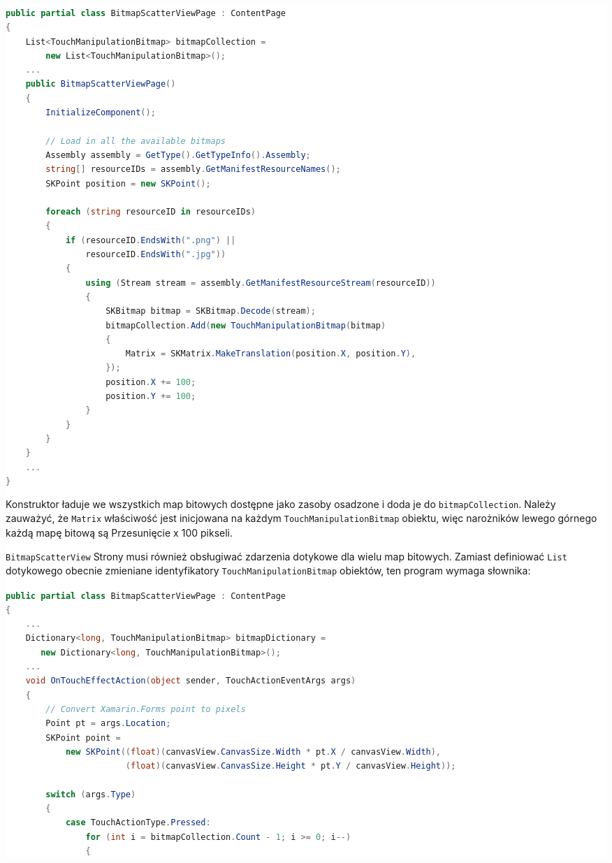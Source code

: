 ```csharp
public partial class BitmapScatterViewPage : ContentPage
{
    List<TouchManipulationBitmap> bitmapCollection =
        new List<TouchManipulationBitmap>();
    ...
    public BitmapScatterViewPage()
    {
        InitializeComponent();

        // Load in all the available bitmaps
        Assembly assembly = GetType().GetTypeInfo().Assembly;
        string[] resourceIDs = assembly.GetManifestResourceNames();
        SKPoint position = new SKPoint();

        foreach (string resourceID in resourceIDs)
        {
            if (resourceID.EndsWith(".png") ||
                resourceID.EndsWith(".jpg"))
            {
                using (Stream stream = assembly.GetManifestResourceStream(resourceID))
                {
                    SKBitmap bitmap = SKBitmap.Decode(stream);
                    bitmapCollection.Add(new TouchManipulationBitmap(bitmap)
                    {
                        Matrix = SKMatrix.MakeTranslation(position.X, position.Y),
                    });
                    position.X += 100;
                    position.Y += 100;
                }
            }
        }
    }
    ...
}
```

Konstruktor ładuje we wszystkich map bitowych dostępne jako zasoby osadzone i doda je do `bitmapCollection`. Należy zauważyć, że `Matrix` właściwość jest inicjowana na każdym `TouchManipulationBitmap` obiektu, więc narożników lewego górnego każdą mapę bitową są Przesunięcie x 100 pikseli.

`BitmapScatterView` Strony musi również obsługiwać zdarzenia dotykowe dla wielu map bitowych. Zamiast definiować `List` dotykowego obecnie zmieniane identyfikatory `TouchManipulationBitmap` obiektów, ten program wymaga słownika:

```csharp
public partial class BitmapScatterViewPage : ContentPage
{
    ...
    Dictionary<long, TouchManipulationBitmap> bitmapDictionary =
       new Dictionary<long, TouchManipulationBitmap>();
    ...
    void OnTouchEffectAction(object sender, TouchActionEventArgs args)
    {
        // Convert Xamarin.Forms point to pixels
        Point pt = args.Location;
        SKPoint point =
            new SKPoint((float)(canvasView.CanvasSize.Width * pt.X / canvasView.Width),
                        (float)(canvasView.CanvasSize.Height * pt.Y / canvasView.Height));

        switch (args.Type)
        {
            case TouchActionType.Pressed:
                for (int i = bitmapCollection.Count - 1; i >= 0; i--)
                {
```